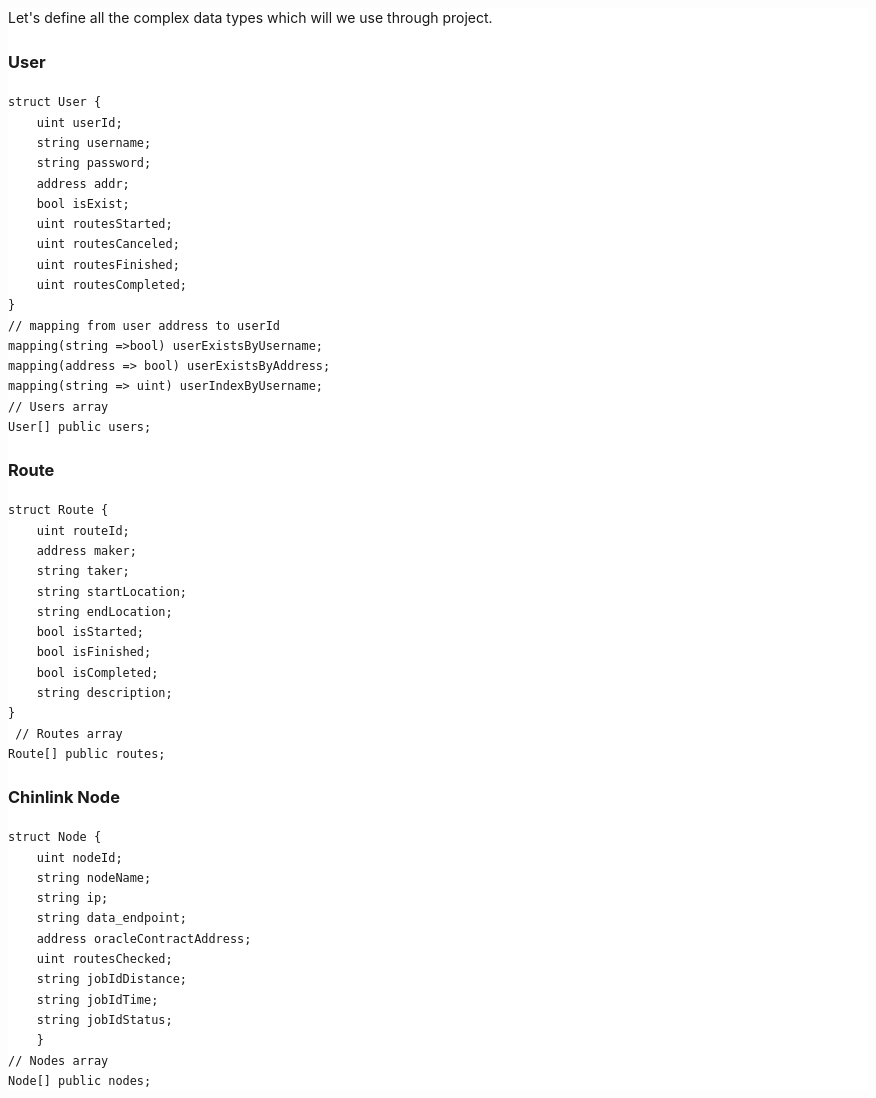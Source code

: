 Let's define all the complex data types which will we use through project.

### User

```solidity
struct User {
    uint userId;
    string username;
    string password;
    address addr;
    bool isExist;
    uint routesStarted;
    uint routesCanceled;
    uint routesFinished;
    uint routesCompleted;
}
// mapping from user address to userId
mapping(string =>bool) userExistsByUsername;
mapping(address => bool) userExistsByAddress;
mapping(string => uint) userIndexByUsername;
// Users array
User[] public users;
```


### Route

```solidity
struct Route {
    uint routeId;
    address maker;
    string taker;
    string startLocation;
    string endLocation;
    bool isStarted;
    bool isFinished;
    bool isCompleted;
    string description;
}
 // Routes array
Route[] public routes;
```


### Chinlink Node

```solidity
struct Node {
    uint nodeId;
    string nodeName;
    string ip;
    string data_endpoint;
    address oracleContractAddress;
    uint routesChecked;
    string jobIdDistance;
    string jobIdTime;
    string jobIdStatus;
    }
// Nodes array
Node[] public nodes;
```
